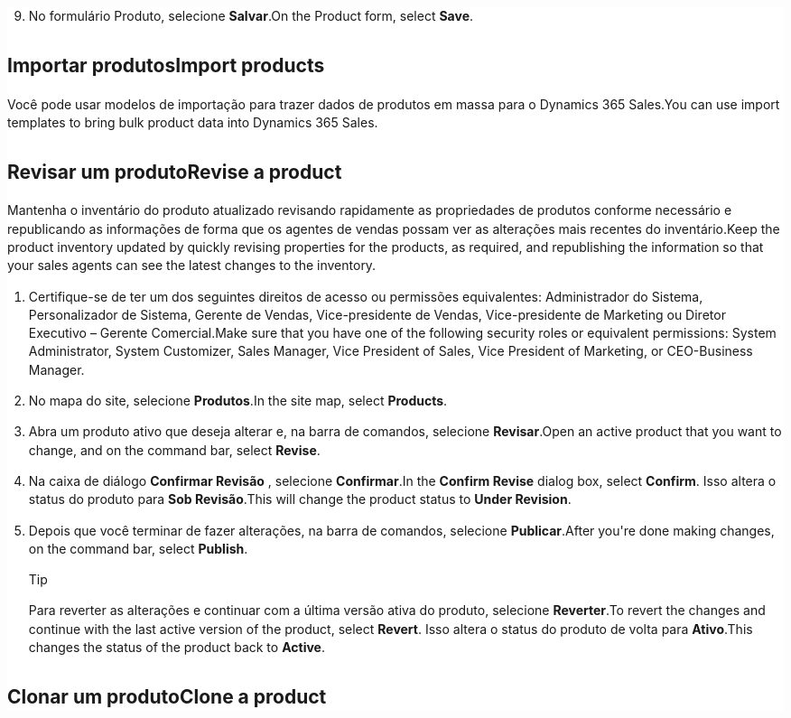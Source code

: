 9.  <span data-ttu-id="8d8e5-143">No formulário Produto, selecione **Salvar**.</span><span class="sxs-lookup"><span data-stu-id="8d8e5-143">On the Product form, select **Save**.</span></span>

## <a name="import-products"></a><span data-ttu-id="8d8e5-144">Importar produtos</span><span class="sxs-lookup"><span data-stu-id="8d8e5-144">Import products</span></span>

<span data-ttu-id="8d8e5-145">Você pode usar modelos de importação para trazer dados de produtos em massa para o Dynamics 365 Sales.</span><span class="sxs-lookup"><span data-stu-id="8d8e5-145">You can use import templates to bring bulk product data into Dynamics 365 Sales.</span></span>

## <a name="revise-a-product"></a><span data-ttu-id="8d8e5-146">Revisar um produto</span><span class="sxs-lookup"><span data-stu-id="8d8e5-146">Revise a product</span></span>

<span data-ttu-id="8d8e5-147">Mantenha o inventário do produto atualizado revisando rapidamente as propriedades de produtos conforme necessário e republicando as informações de forma que os agentes de vendas possam ver as alterações mais recentes do inventário.</span><span class="sxs-lookup"><span data-stu-id="8d8e5-147">Keep the product inventory updated by quickly revising properties for the products, as required, and republishing the information so that your sales agents can see the latest changes to the inventory.</span></span>

1.  <span data-ttu-id="8d8e5-148">Certifique-se de ter um dos seguintes direitos de acesso ou permissões equivalentes: Administrador do Sistema, Personalizador de Sistema, Gerente de Vendas, Vice-presidente de Vendas, Vice-presidente de Marketing ou Diretor Executivo – Gerente Comercial.</span><span class="sxs-lookup"><span data-stu-id="8d8e5-148">Make sure that you have one of the following security roles or equivalent permissions: System Administrator, System Customizer, Sales Manager, Vice President of Sales, Vice President of Marketing, or CEO-Business Manager.</span></span>
2.  <span data-ttu-id="8d8e5-149">No mapa do site, selecione **Produtos**.</span><span class="sxs-lookup"><span data-stu-id="8d8e5-149">In the site map, select **Products**.</span></span>
3.  <span data-ttu-id="8d8e5-150">Abra um produto ativo que deseja alterar e, na barra de comandos, selecione **Revisar**.</span><span class="sxs-lookup"><span data-stu-id="8d8e5-150">Open an active product that you want to change, and on the command bar, select **Revise**.</span></span>
4.  <span data-ttu-id="8d8e5-151">Na caixa de diálogo **Confirmar Revisão** , selecione **Confirmar**.</span><span class="sxs-lookup"><span data-stu-id="8d8e5-151">In the **Confirm Revise** dialog box, select **Confirm**.</span></span> <span data-ttu-id="8d8e5-152">Isso altera o status do produto para **Sob Revisão**.</span><span class="sxs-lookup"><span data-stu-id="8d8e5-152">This will change the product status to **Under Revision**.</span></span>
5.  <span data-ttu-id="8d8e5-153">Depois que você terminar de fazer alterações, na barra de comandos, selecione **Publicar**.</span><span class="sxs-lookup"><span data-stu-id="8d8e5-153">After you're done making changes, on the command bar, select **Publish**.</span></span>

    > [!TIP]
    > <span data-ttu-id="8d8e5-154">Para reverter as alterações e continuar com a última versão ativa do produto, selecione **Reverter**.</span><span class="sxs-lookup"><span data-stu-id="8d8e5-154">To revert the changes and continue with the last active version of the product, select **Revert**.</span></span> <span data-ttu-id="8d8e5-155">Isso altera o status do produto de volta para **Ativo**.</span><span class="sxs-lookup"><span data-stu-id="8d8e5-155">This changes the status of the product back to **Active**.</span></span>

## <a name="clone-a-product"></a><span data-ttu-id="8d8e5-156">Clonar um produto</span><span class="sxs-lookup"><span data-stu-id="8d8e5-156">Clone a product</span></span> 
